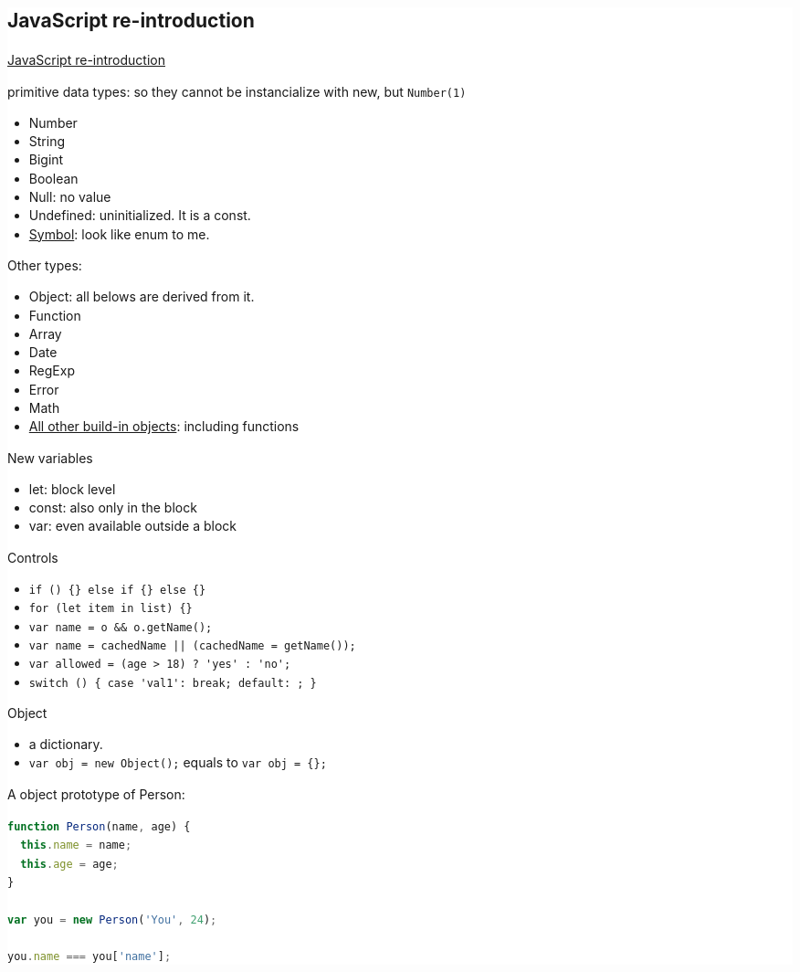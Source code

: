 ## JavaScript re-introduction

[JavaScript re-introduction](https://developer.mozilla.org/en-US/docs/Web/JavaScript/A_re-introduction_to_JavaScript)

primitive data types: so they cannot be instancialize with new, but `Number(1)`

- Number
- String
- Bigint
- Boolean
- Null: no value
- Undefined: uninitialized. It is a const.
- [Symbol](https://developer.mozilla.org/en-US/docs/Web/JavaScript/Reference/Global_Objects/Symbol): look like enum to me.

Other types:

- Object: all belows are derived from it.
- Function
- Array
- Date
- RegExp
- Error
- Math
- [All other build-in objects](https://developer.mozilla.org/en-US/docs/Web/JavaScript/Reference/Global_Objects): including functions

New variables

- let: block level
- const: also only in the block
- var: even available outside a block

Controls

- `if () {} else if {} else {}`
- `for (let item in list) {}`
- `var name = o && o.getName();`
- `var name = cachedName || (cachedName = getName());`
- `var allowed = (age > 18) ? 'yes' : 'no';`
- `switch () { case 'val1': break; default: ; }`

Object

- a dictionary.
- `var obj = new Object();` equals to `var obj = {};`

A object prototype of Person:

```javascript
function Person(name, age) {
  this.name = name;
  this.age = age;
}

var you = new Person('You', 24);

you.name === you['name'];
```
